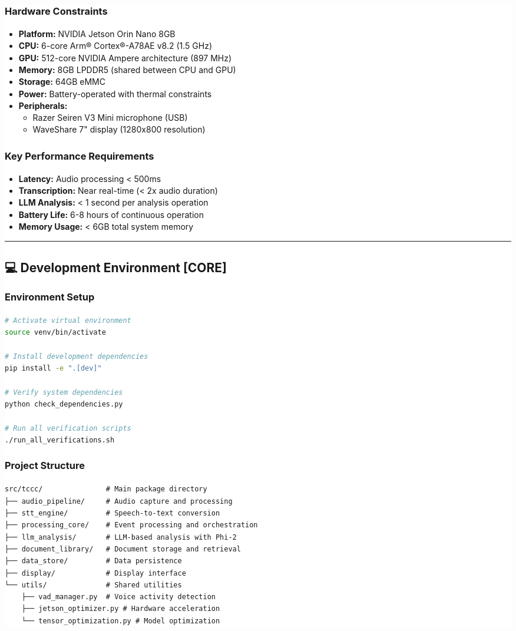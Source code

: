 ### Hardware Constraints

- **Platform:** NVIDIA Jetson Orin Nano 8GB
- **CPU:** 6-core Arm® Cortex®-A78AE v8.2 (1.5 GHz)
- **GPU:** 512-core NVIDIA Ampere architecture (897 MHz)
- **Memory:** 8GB LPDDR5 (shared between CPU and GPU)
- **Storage:** 64GB eMMC
- **Power:** Battery-operated with thermal constraints
- **Peripherals:**
  - Razer Seiren V3 Mini microphone (USB)
  - WaveShare 7" display (1280x800 resolution)

### Key Performance Requirements

- **Latency:** Audio processing < 500ms
- **Transcription:** Near real-time (< 2x audio duration)
- **LLM Analysis:** < 1 second per analysis operation
- **Battery Life:** 6-8 hours of continuous operation
- **Memory Usage:** < 6GB total system memory

---

## 💻 Development Environment [CORE]

### Environment Setup

```bash
# Activate virtual environment
source venv/bin/activate

# Install development dependencies
pip install -e ".[dev]"

# Verify system dependencies
python check_dependencies.py

# Run all verification scripts
./run_all_verifications.sh
```

### Project Structure

```
src/tccc/               # Main package directory
├── audio_pipeline/     # Audio capture and processing
├── stt_engine/         # Speech-to-text conversion
├── processing_core/    # Event processing and orchestration
├── llm_analysis/       # LLM-based analysis with Phi-2
├── document_library/   # Document storage and retrieval
├── data_store/         # Data persistence
├── display/            # Display interface
└── utils/              # Shared utilities
    ├── vad_manager.py  # Voice activity detection
    ├── jetson_optimizer.py # Hardware acceleration
    └── tensor_optimization.py # Model optimization
```
